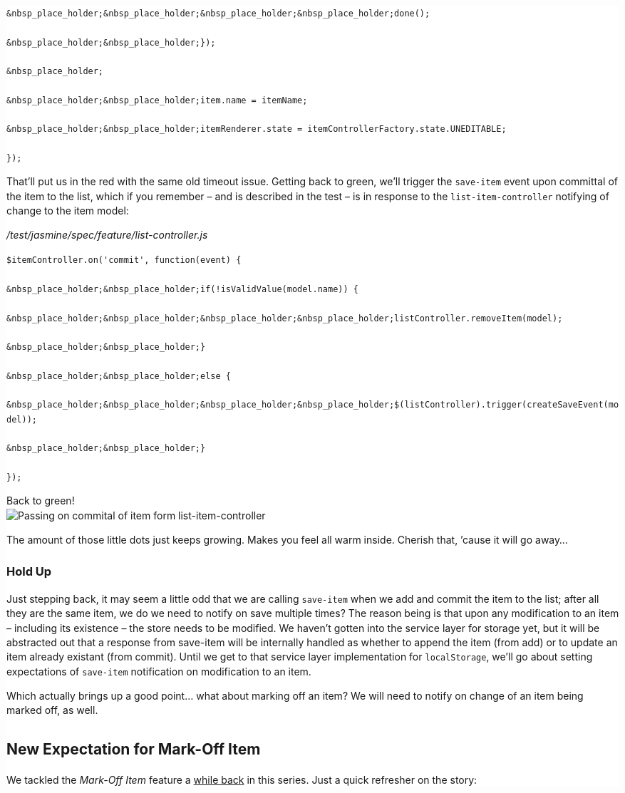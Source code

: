     &nbsp_place_holder;&nbsp_place_holder;&nbsp_place_holder;&nbsp_place_holder;done();
    
    &nbsp_place_holder;&nbsp_place_holder;});
    
    &nbsp_place_holder;
    
    &nbsp_place_holder;&nbsp_place_holder;item.name = itemName;
    
    &nbsp_place_holder;&nbsp_place_holder;itemRenderer.state = itemControllerFactory.state.UNEDITABLE;
    
    });

That’ll put us in the red with the same old timeout issue. Getting back to green, we’ll trigger the `save-item` event upon committal of the item to the list, which if you remember – and is described in the test – is in response to the `list-item-controller` notifying of change to the item model:

_/test/jasmine/spec/feature/list-controller.js_
    
    $itemController.on('commit', function(event) {
    
    &nbsp_place_holder;&nbsp_place_holder;if(!isValidValue(model.name)) {
    
    &nbsp_place_holder;&nbsp_place_holder;&nbsp_place_holder;&nbsp_place_holder;listController.removeItem(model);
    
    &nbsp_place_holder;&nbsp_place_holder;}
    
    &nbsp_place_holder;&nbsp_place_holder;else {
    
    &nbsp_place_holder;&nbsp_place_holder;&nbsp_place_holder;&nbsp_place_holder;$(listController).trigger(createSaveEvent(model));
    
    &nbsp_place_holder;&nbsp_place_holder;}
    
    });

Back to green!  
![Passing on commital of item form list-item-controller](http://custardbelly.com/blog/images/tdd_js/part_ix_5.png)

The amount of those little dots just keeps growing. Makes you feel all warm inside. Cherish that, ’cause it will go away…

### Hold Up

Just stepping back, it may seem a little odd that we are calling `save-item` when we add and commit the item to the list; after all they are the same item, we do we need to notify on save multiple times? The reason being is that upon any modification to an item – including its existence – the store needs to be modified. We haven’t gotten into the service layer for storage yet, but it will be abstracted out that a response from save-item will be internally handled as whether to append the item (from add) or to update an item already existant (from commit). Until we get to that service layer implementation for `localStorage`, we’ll go about setting expectations of `save-item` notification on modification to an item.

Which actually brings up a good point… what about marking off an item? We will need to notify on change of an item being marked off, as well.

## New Expectation for Mark-Off Item

We tackled the _Mark-Off Item_ feature a [while back](http://custardbelly.com/blog/2012/12/06/the-making-of-a-test-driven-grocery-list-application-in-js-part-iii/) in this series. Just a quick refresher on the story:
